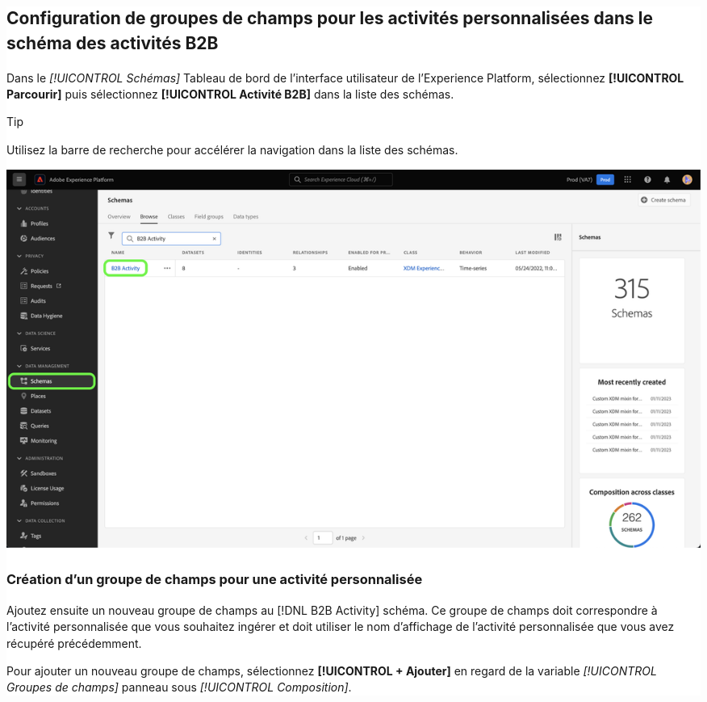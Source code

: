 ## Configuration de groupes de champs pour les activités personnalisées dans le schéma des activités B2B

Dans le *[!UICONTROL Schémas]* Tableau de bord de l’interface utilisateur de l’Experience Platform, sélectionnez **[!UICONTROL Parcourir]** puis sélectionnez **[!UICONTROL Activité B2B]** dans la liste des schémas.

>[!TIP]
>
>Utilisez la barre de recherche pour accélérer la navigation dans la liste des schémas.

![Espace de travail des schémas dans l’interface utilisateur Experience Platform avec le schéma d’activité B2B sélectionné.](../../../../images/tutorials/create/marketo-custom-activities/b2b-activity.png)

### Création d’un groupe de champs pour une activité personnalisée

Ajoutez ensuite un nouveau groupe de champs au [!DNL B2B Activity] schéma. Ce groupe de champs doit correspondre à l’activité personnalisée que vous souhaitez ingérer et doit utiliser le nom d’affichage de l’activité personnalisée que vous avez récupéré précédemment.

Pour ajouter un nouveau groupe de champs, sélectionnez **[!UICONTROL + Ajouter]** en regard de la variable *[!UICONTROL Groupes de champs]* panneau sous *[!UICONTROL Composition]*.
